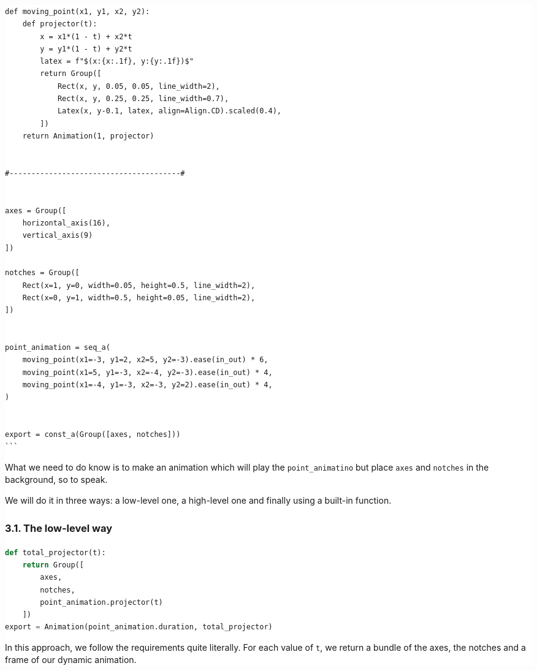 
    def moving_point(x1, y1, x2, y2):
        def projector(t):
            x = x1*(1 - t) + x2*t
            y = y1*(1 - t) + y2*t
            latex = f"$(x:{x:.1f}, y:{y:.1f})$"
            return Group([
                Rect(x, y, 0.05, 0.05, line_width=2),
                Rect(x, y, 0.25, 0.25, line_width=0.7),
                Latex(x, y-0.1, latex, align=Align.CD).scaled(0.4),
            ])
        return Animation(1, projector)


    #---------------------------------------#


    axes = Group([
        horizontal_axis(16),
        vertical_axis(9)
    ])

    notches = Group([
        Rect(x=1, y=0, width=0.05, height=0.5, line_width=2),
        Rect(x=0, y=1, width=0.5, height=0.05, line_width=2),
    ])


    point_animation = seq_a(
        moving_point(x1=-3, y1=2, x2=5, y2=-3).ease(in_out) * 6,
        moving_point(x1=5, y1=-3, x2=-4, y2=-3).ease(in_out) * 4,
        moving_point(x1=-4, y1=-3, x2=-3, y2=2).ease(in_out) * 4,
    )


    export = const_a(Group([axes, notches]))
    ```

What we need to do know is to make an animation which will play
the `point_animatino` but place `axes` and `notches` in the background, so to speak.

We will do it in three ways: a low-level one, a high-level one and finally
using a built-in function.

### 3.1. The low-level way

```py
def total_projector(t):
    return Group([
        axes,
        notches,
        point_animation.projector(t)
    ])
export = Animation(point_animation.duration, total_projector)
```

In this approach, we follow the requirements quite literally. For each value of
`t`, we return a bundle of the axes, the notches and a frame of our dynamic
animation.

